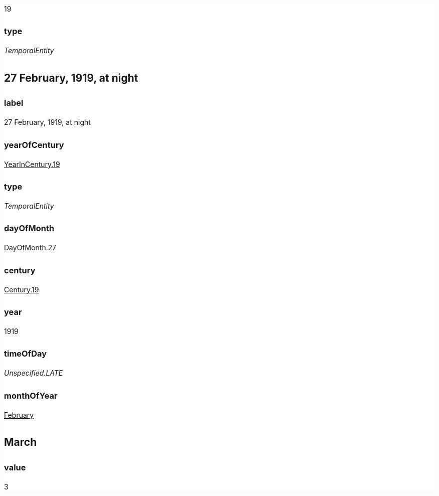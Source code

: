 
19

### type


*TemporalEntity*

## 27 February, 1919, at night

### label


27 February, 1919, at night

### yearOfCentury


[YearInCentury.19](#YearInCentury.19)

### type


*TemporalEntity*

### dayOfMonth


[DayOfMonth.27](#DayOfMonth.27)

### century


[Century.19](#Century.19)

### year


1919

### timeOfDay


*Unspecified.LATE*

### monthOfYear


[February](#February)

## March

### value


3
